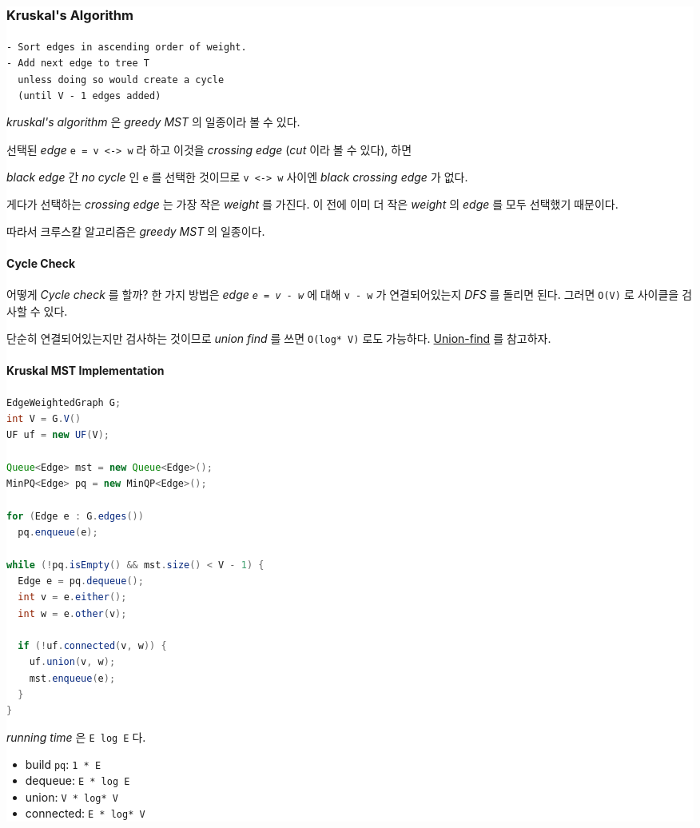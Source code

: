 ### Kruskal's Algorithm

```
- Sort edges in ascending order of weight. 
- Add next edge to tree T 
  unless doing so would create a cycle 
  (until V - 1 edges added) 
```

*kruskal's algorithm* 은 *greedy MST* 의 일종이라 볼 수 있다.

선택된 *edge* `e = v <-> w` 라 하고 이것을 *crossing edge* (*cut* 이라 볼 수 있다), 하면 

*black edge* 간 *no cycle* 인 `e` 를 선택한 것이므로 `v <-> w` 사이엔 *black crossing edge* 가 없다. 

게다가 선택하는 *crossing edge* 는 가장 작은 *weight* 를 가진다. 이 전에 이미 더 작은 *weight* 의 *edge* 를 모두 선택했기 때문이다.

따라서 크루스칼 알고리즘은 *greedy MST* 의 일종이다.

#### Cycle Check

어떻게 *Cycle check* 를 할까? 한 가지 방법은 *edge `e = v - w`* 에 대해 `v - w` 가 연결되어있는지 *DFS* 를 돌리면 된다. 그러면 `O(V)` 로 사이클을 검사할 수 있다.

단순히 연결되어있는지만 검사하는 것이므로 *union find* 를 쓰면 `O(log* V)` 로도 가능하다. [Union-find](http://1ambda.github.io/union-find-algorithms-week-1/) 를 참고하자.


#### Kruskal MST Implementation

```java
EdgeWeightedGraph G;
int V = G.V()
UF uf = new UF(V);

Queue<Edge> mst = new Queue<Edge>();
MinPQ<Edge> pq = new MinQP<Edge>();

for (Edge e : G.edges())
  pq.enqueue(e);
  
while (!pq.isEmpty() && mst.size() < V - 1) {
  Edge e = pq.dequeue();
  int v = e.either();
  int w = e.other(v);
  
  if (!uf.connected(v, w)) {
    uf.union(v, w);
    mst.enqueue(e);
  }
}
```

*running time* 은 `E log E` 다. 

- build `pq`: `1 * E`
- dequeue: `E * log E`
- union: `V * log* V`
- connected: `E * log* V` 
	